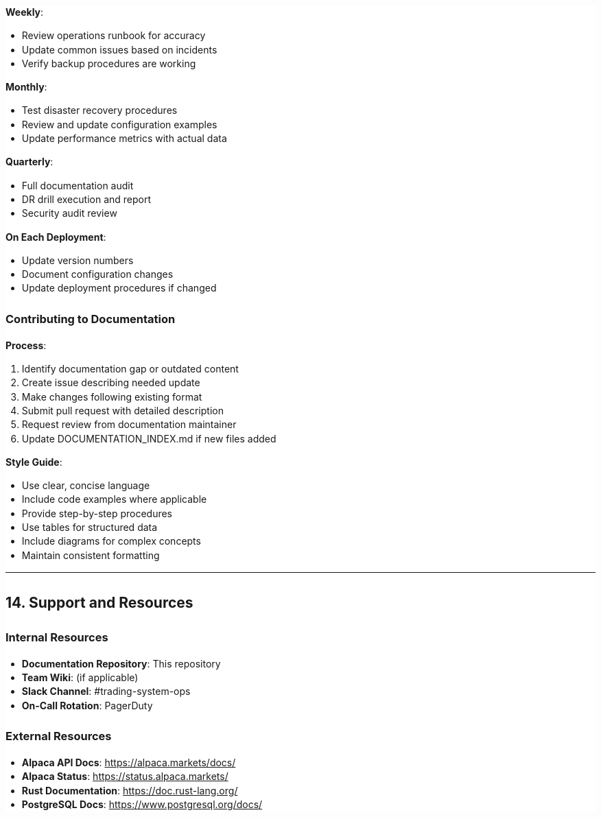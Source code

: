 **Weekly**:
- Review operations runbook for accuracy
- Update common issues based on incidents
- Verify backup procedures are working

**Monthly**:
- Test disaster recovery procedures
- Review and update configuration examples
- Update performance metrics with actual data

**Quarterly**:
- Full documentation audit
- DR drill execution and report
- Security audit review

**On Each Deployment**:
- Update version numbers
- Document configuration changes
- Update deployment procedures if changed

### Contributing to Documentation

**Process**:
1. Identify documentation gap or outdated content
2. Create issue describing needed update
3. Make changes following existing format
4. Submit pull request with detailed description
5. Request review from documentation maintainer
6. Update DOCUMENTATION_INDEX.md if new files added

**Style Guide**:
- Use clear, concise language
- Include code examples where applicable
- Provide step-by-step procedures
- Use tables for structured data
- Include diagrams for complex concepts
- Maintain consistent formatting

---

## 14. Support and Resources

### Internal Resources
- **Documentation Repository**: This repository
- **Team Wiki**: (if applicable)
- **Slack Channel**: #trading-system-ops
- **On-Call Rotation**: PagerDuty

### External Resources
- **Alpaca API Docs**: https://alpaca.markets/docs/
- **Alpaca Status**: https://status.alpaca.markets/
- **Rust Documentation**: https://doc.rust-lang.org/
- **PostgreSQL Docs**: https://www.postgresql.org/docs/
